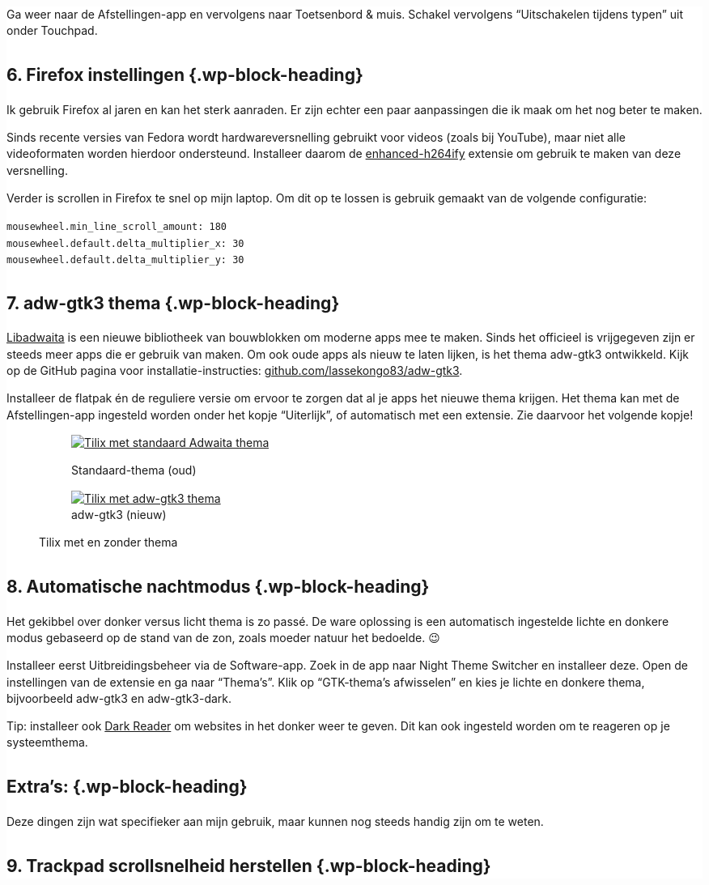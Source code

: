 Ga weer naar de Afstellingen-app en vervolgens naar Toetsenbord & muis. Schakel vervolgens &#8220;Uitschakelen tijdens typen&#8221; uit onder Touchpad.

## 6. Firefox instellingen {.wp-block-heading}

Ik gebruik Firefox al jaren en kan het sterk aanraden. Er zijn echter een paar aanpassingen die ik maak om het nog beter te maken.

Sinds recente versies van Fedora wordt hardwareversnelling gebruikt voor videos (zoals bij YouTube), maar niet alle videoformaten worden hierdoor ondersteund. Installeer daarom de [enhanced-h264ify][1] extensie om gebruik te maken van deze versnelling.

Verder is scrollen in Firefox te snel op mijn laptop. Om dit op te lossen is gebruik gemaakt van de volgende configuratie:

<pre class="wp-block-code"><code>mousewheel.min_line_scroll_amount: 180
mousewheel.default.delta_multiplier_x: 30
mousewheel.default.delta_multiplier_y: 30</code></pre>

## 7. adw-gtk3 thema {.wp-block-heading}

[Libadwaita][2] is een nieuwe bibliotheek van bouwblokken om moderne apps mee te maken. Sinds het officieel is vrijgegeven zijn er steeds meer apps die er gebruik van maken. Om ook oude apps als nieuw te laten lijken, is het thema adw-gtk3 ontwikkeld. Kijk op de GitHub pagina voor installatie-instructies: <a href="https://github.com/lassekongo83/adw-gtk3#other-install-options" data-type="URL">github.com/lassekongo83/adw-gtk3</a>.

Installeer de flatpak én de reguliere versie om ervoor te zorgen dat al je apps het nieuwe thema krijgen. Het thema kan met de Afstellingen-app ingesteld worden onder het kopje &#8220;Uiterlijk&#8221;, of automatisch met een extensie. Zie daarvoor het volgende kopje!<figure class="wp-block-gallery has-nested-images columns-default is-cropped alignwide wp-block-gallery-1 is-layout-flex"> <figure class="wp-block-image size-full">

[<img decoding="async" loading="lazy" width="694" height="533" data-id="129"  src="https://marijnk.nl/wp-content/uploads/2022/06/Schermafdruk-van-2022-06-04-19-40-12.png" alt="Tilix met standaard Adwaita thema" class="wp-image-129" srcset="https://marijnk.nl/wp-content/uploads/2022/06/Schermafdruk-van-2022-06-04-19-40-12.png 694w, https://marijnk.nl/wp-content/uploads/2022/06/Schermafdruk-van-2022-06-04-19-40-12-300x230.png 300w" sizes="(max-width: 694px) 100vw, 694px" />][3]<figcaption class="wp-element-caption">Standaard-thema (oud)</figcaption></figure> <figure class="wp-block-image size-full is-style-default">[<img decoding="async" loading="lazy" width="712" height="551" data-id="128"  src="https://marijnk.nl/wp-content/uploads/2022/06/Schermafdruk-van-2022-06-04-19-39-46.png" alt="Tilix met adw-gtk3 thema" class="wp-image-128" srcset="https://marijnk.nl/wp-content/uploads/2022/06/Schermafdruk-van-2022-06-04-19-39-46.png 712w, https://marijnk.nl/wp-content/uploads/2022/06/Schermafdruk-van-2022-06-04-19-39-46-300x232.png 300w" sizes="(max-width: 712px) 100vw, 712px" />][4]<figcaption class="wp-element-caption">adw-gtk3 (nieuw)</figcaption></figure> <figcaption class="blocks-gallery-caption wp-element-caption">Tilix met en zonder thema</figcaption></figure> 

## 8. Automatische nachtmodus {.wp-block-heading}

Het gekibbel over donker versus licht thema is zo passé. De ware oplossing is een automatisch ingestelde lichte en donkere modus gebaseerd op de stand van de zon, zoals moeder natuur het bedoelde. 😉

Installeer eerst Uitbreidingsbeheer via de Software-app. Zoek in de app naar Night Theme Switcher en installeer deze. Open de instellingen van de extensie en ga naar &#8220;Thema&#8217;s&#8221;. Klik op &#8220;GTK-thema&#8217;s afwisselen&#8221; en kies je lichte en donkere thema, bijvoorbeeld adw-gtk3 en adw-gtk3-dark.

Tip: installeer ook [Dark Reader][5] om websites in het donker weer te geven. Dit kan ook ingesteld worden om te reageren op je systeemthema.

## Extra&#8217;s: {.wp-block-heading}

Deze dingen zijn wat specifieker aan mijn gebruik, maar kunnen nog steeds handig zijn om te weten.

## 9. Trackpad scrollsnelheid herstellen {.wp-block-heading}


 [1]: https://addons.mozilla.org/en-US/firefox/addon/enhanced-h264ify/
 [2]: https://blogs.gnome.org/alexm/2021/12/31/libadwaita-1-0/
 [3]: https://marijnk.nl/?attachment_id=129
 [4]: https://marijnk.nl/?attachment_id=128
 [5]: https://darkreader.org/
 [6]: https://gitlab.gnome.org/GNOME/gtk/-/issues/4793
 [7]: https://gitlab.com/warningnonpotablewater/libinput-config#how-to-build-and-install